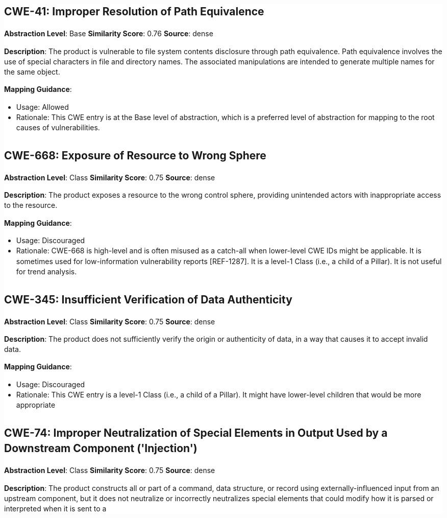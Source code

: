 ## CWE-41: Improper Resolution of Path Equivalence
**Abstraction Level**: Base
**Similarity Score**: 0.76
**Source**: dense

**Description**:
The product is vulnerable to file system contents disclosure through path equivalence. Path equivalence involves the use of special characters in file and directory names. The associated manipulations are intended to generate multiple names for the same object.

**Mapping Guidance**:
- Usage: Allowed
- Rationale: This CWE entry is at the Base level of abstraction, which is a preferred level of abstraction for mapping to the root causes of vulnerabilities.

## CWE-668: Exposure of Resource to Wrong Sphere
**Abstraction Level**: Class
**Similarity Score**: 0.75
**Source**: dense

**Description**:
The product exposes a resource to the wrong control sphere, providing unintended actors with inappropriate access to the resource.

**Mapping Guidance**:
- Usage: Discouraged
- Rationale: CWE-668 is high-level and is often misused as a catch-all when lower-level CWE IDs might be applicable. It is sometimes used for low-information vulnerability reports [REF-1287]. It is a level-1 Class (i.e., a child of a Pillar). It is not useful for trend analysis.

## CWE-345: Insufficient Verification of Data Authenticity
**Abstraction Level**: Class
**Similarity Score**: 0.75
**Source**: dense

**Description**:
The product does not sufficiently verify the origin or authenticity of data, in a way that causes it to accept invalid data.

**Mapping Guidance**:
- Usage: Discouraged
- Rationale: This CWE entry is a level-1 Class (i.e., a child of a Pillar). It might have lower-level children that would be more appropriate

## CWE-74: Improper Neutralization of Special Elements in Output Used by a Downstream Component ('Injection')
**Abstraction Level**: Class
**Similarity Score**: 0.75
**Source**: dense

**Description**:
The product constructs all or part of a command, data structure, or record using externally-influenced input from an upstream component, but it does not neutralize or incorrectly neutralizes special elements that could modify how it is parsed or interpreted when it is sent to a